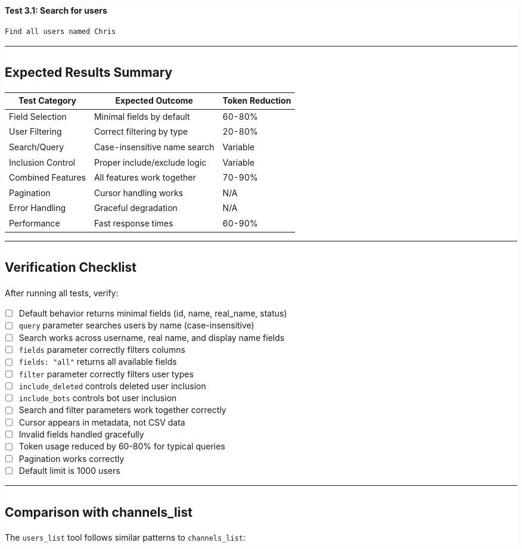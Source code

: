 **Test 3.1: Search for users**
```
Find all users named Chris
```

---

## Expected Results Summary

| Test Category | Expected Outcome | Token Reduction |
|---------------|------------------|-----------------|
| Field Selection | Minimal fields by default | 60-80% |
| User Filtering | Correct filtering by type | 20-80% |
| Search/Query | Case-insensitive name search | Variable |
| Inclusion Control | Proper include/exclude logic | Variable |
| Combined Features | All features work together | 70-90% |
| Pagination | Cursor handling works | N/A |
| Error Handling | Graceful degradation | N/A |
| Performance | Fast response times | 60-90% |

---

## Verification Checklist

After running all tests, verify:

- [ ] Default behavior returns minimal fields (id, name, real_name, status)
- [ ] `query` parameter searches users by name (case-insensitive)
- [ ] Search works across username, real name, and display name fields
- [ ] `fields` parameter correctly filters columns
- [ ] `fields: "all"` returns all available fields
- [ ] `filter` parameter correctly filters user types
- [ ] `include_deleted` controls deleted user inclusion
- [ ] `include_bots` controls bot user inclusion
- [ ] Search and filter parameters work together correctly
- [ ] Cursor appears in metadata, not CSV data
- [ ] Invalid fields handled gracefully
- [ ] Token usage reduced by 60-80% for typical queries
- [ ] Pagination works correctly
- [ ] Default limit is 1000 users

---

## Comparison with channels_list

The `users_list` tool follows similar patterns to `channels_list`:
